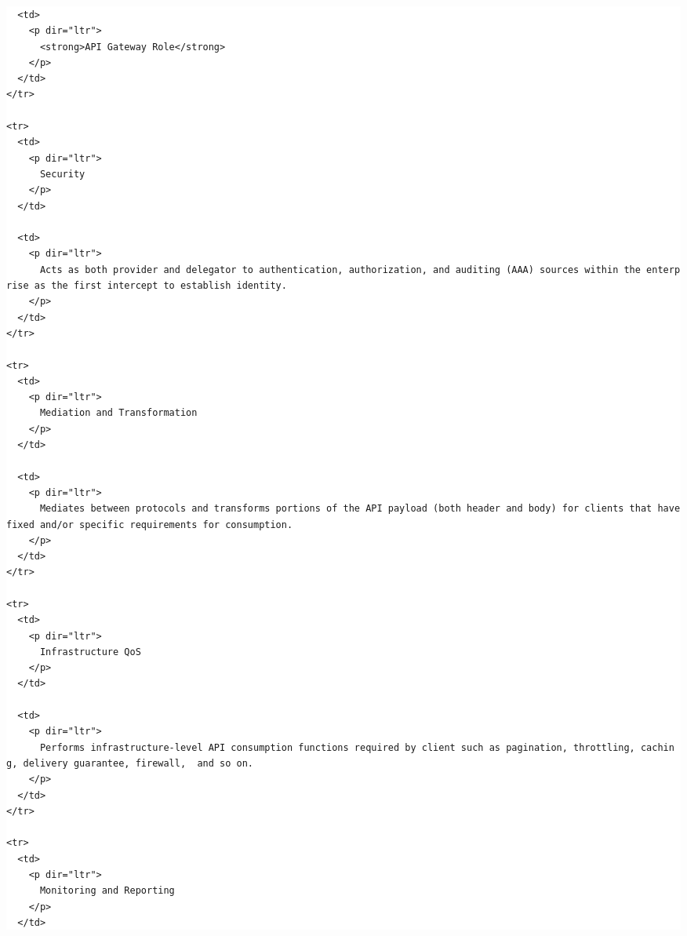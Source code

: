       <td>
        <p dir="ltr">
          <strong>API Gateway Role</strong>
        </p>
      </td>
    </tr>
    
    <tr>
      <td>
        <p dir="ltr">
          Security
        </p>
      </td>
      
      <td>
        <p dir="ltr">
          Acts as both provider and delegator to authentication, authorization, and auditing (AAA) sources within the enterprise as the first intercept to establish identity.
        </p>
      </td>
    </tr>
    
    <tr>
      <td>
        <p dir="ltr">
          Mediation and Transformation
        </p>
      </td>
      
      <td>
        <p dir="ltr">
          Mediates between protocols and transforms portions of the API payload (both header and body) for clients that have fixed and/or specific requirements for consumption.
        </p>
      </td>
    </tr>
    
    <tr>
      <td>
        <p dir="ltr">
          Infrastructure QoS
        </p>
      </td>
      
      <td>
        <p dir="ltr">
          Performs infrastructure-level API consumption functions required by client such as pagination, throttling, caching, delivery guarantee, firewall,  and so on.
        </p>
      </td>
    </tr>
    
    <tr>
      <td>
        <p dir="ltr">
          Monitoring and Reporting
        </p>
      </td>
      